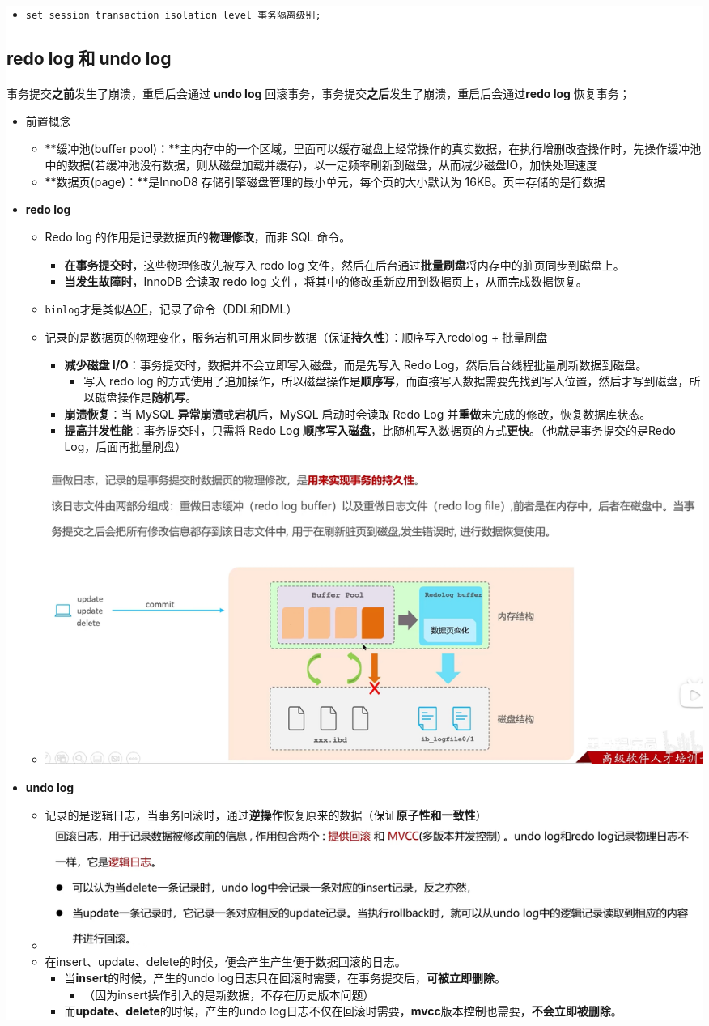   - ```mysql
    set session transaction isolation level 事务隔离级别;
    ```

    

## redo log 和 undo log

事务提交**之前**发生了崩溃，重启后会通过 **undo log** 回滚事务，事务提交**之后**发生了崩溃，重启后会通过**redo log** 恢复事务；

- 前置概念
  - **缓冲池(buffer pool)：**主内存中的一个区域，里面可以缓存磁盘上经常操作的真实数据，在执行增删改査操作时，先操作缓冲池中的数据(若缓冲池没有数据，则从磁盘加载并缓存)，以一定频率刷新到磁盘，从而减少磁盘IO，加快处理速度
  - **数据页(page)：**是InnoD8 存储引擎磁盘管理的最小单元，每个页的大小默认为 16KB。页中存储的是行数据

- **redo log**

  - Redo log 的作用是记录数据页的**物理修改**，而非 SQL 命令。
    - **在事务提交时**，这些物理修改先被写入 redo log 文件，然后在后台通过**批量刷盘**将内存中的脏页同步到磁盘上。
    - **当发生故障时**，InnoDB 会读取 redo log 文件，将其中的修改重新应用到数据页上，从而完成数据恢复。
  - `binlog`才是类似[AOF](#redis持久化)，记录了命令（DDL和DML）

  - 记录的是数据页的物理变化，服务宕机可用来同步数据（保证**持久性**）：顺序写入redolog + 批量刷盘
    - **减少磁盘 I/O**：事务提交时，数据并不会立即写入磁盘，而是先写入 Redo Log，然后后台线程批量刷新数据到磁盘。
      - 写入 redo log 的方式使用了追加操作，所以磁盘操作是**顺序写**，而直接写入数据需要先找到写入位置，然后才写到磁盘，所以磁盘操作是**随机写**。
    - **崩溃恢复**：当 MySQL **异常崩溃**或**宕机**后，MySQL 启动时会读取 Redo Log 并**重做**未完成的修改，恢复数据库状态。
    - **提高并发性能**：事务提交时，只需将 Redo Log **顺序写入磁盘**，比随机写入数据页的方式**更快**。（也就是事务提交的是Redo Log，后面再批量刷盘）
  - ![](image/mysql-redolog.png)

- **undo log**
  - 记录的是逻辑日志，当事务回滚时，通过**逆操作**恢复原来的数据（保证**原子性和一致性**）
  - ![](image/mysql-undolog.png)
  - 在insert、update、delete的时候，便会产生产生便于数据回滚的日志。
    - 当**insert**的时候，产生的undo log日志只在回滚时需要，在事务提交后，**可被立即删除**。
      - （因为insert操作引入的是新数据，不存在历史版本问题）
    - 而**update、delete**的时候，产生的undo log日志不仅在回滚时需要，**mvcc**版本控制也需要，**不会立即被删除**。
